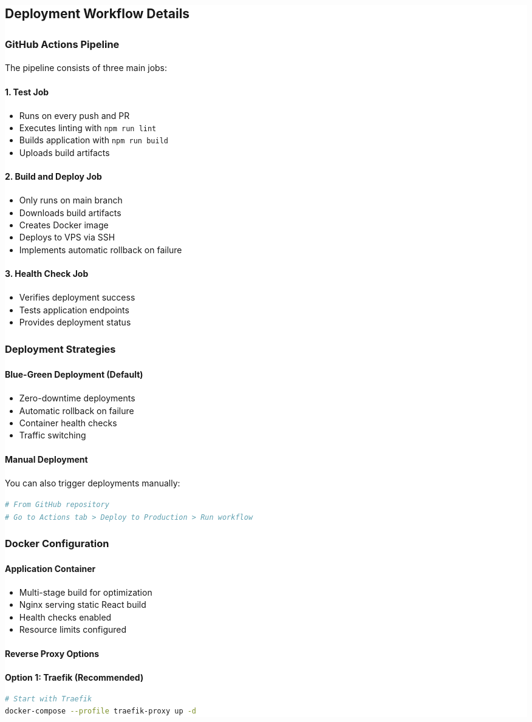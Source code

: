 ## Deployment Workflow Details

### GitHub Actions Pipeline

The pipeline consists of three main jobs:

#### 1. Test Job
- Runs on every push and PR
- Executes linting with `npm run lint`
- Builds application with `npm run build`
- Uploads build artifacts

#### 2. Build and Deploy Job
- Only runs on main branch
- Downloads build artifacts
- Creates Docker image
- Deploys to VPS via SSH
- Implements automatic rollback on failure

#### 3. Health Check Job
- Verifies deployment success
- Tests application endpoints
- Provides deployment status

### Deployment Strategies

#### Blue-Green Deployment (Default)
- Zero-downtime deployments
- Automatic rollback on failure
- Container health checks
- Traffic switching

#### Manual Deployment
You can also trigger deployments manually:

```bash
# From GitHub repository
# Go to Actions tab > Deploy to Production > Run workflow
```

### Docker Configuration

#### Application Container
- Multi-stage build for optimization
- Nginx serving static React build
- Health checks enabled
- Resource limits configured

#### Reverse Proxy Options

**Option 1: Traefik (Recommended)**
```bash
# Start with Traefik
docker-compose --profile traefik-proxy up -d
```
